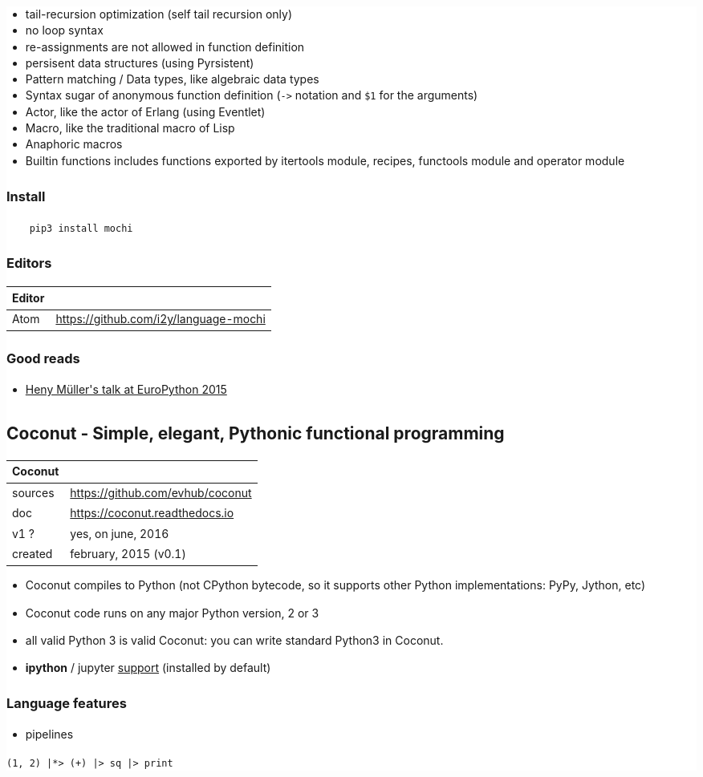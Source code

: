-   tail-recursion optimization (self tail recursion only)
-   no loop syntax
-   re-assignments are not allowed in function definition
-   persisent data structures (using Pyrsistent)
-   Pattern matching / Data types, like algebraic data types
-   Syntax sugar of anonymous function definition (`->` notation and
    `$1` for the arguments)
-   Actor, like the actor of Erlang (using Eventlet)
-   Macro, like the traditional macro of Lisp
-   Anaphoric macros
-   Builtin functions includes functions exported by itertools module,
    recipes, functools module and operator module

### Install

        pip3 install mochi

### Editors

Editor |  
  ------|----------------------------------------------------------------------------------
  Atom  | [<https://github.com/i2y/language-mochi>](https://github.com/i2y/language-mochi)

### Good reads

* [Heny Müller's talk at EuroPython 2015](https://www.youtube.com/watch?v=bFqQd1eyY10)

## Coconut - Simple, elegant, Pythonic functional programming

Coconut |  
---------|  ------------------------------------------------------------------------
 sources |   [<https://github.com/evhub/coconut>](https://github.com/evhub/coconut)
 doc     | [<https://coconut.readthedocs.io>](https://coconut.readthedocs.io)
 v1 ?    |  yes, on june, 2016
 created |   february, 2015 (v0.1)

-   Coconut compiles to Python (not CPython bytecode, so it supports
    other Python implementations: PyPy, Jython, etc)
-   Coconut code runs on any major Python version, 2 or 3
-   all valid Python 3 is valid Coconut: you can write standard Python3
    in Coconut.

-   **ipython** / jupyter
    [support](http://coconut.readthedocs.io/en/master/DOCS.html#ipython-jupyter-support)
    (installed by default)

### Language features

-   pipelines

```livescript
(1, 2) |*> (+) |> sq |> print
```
